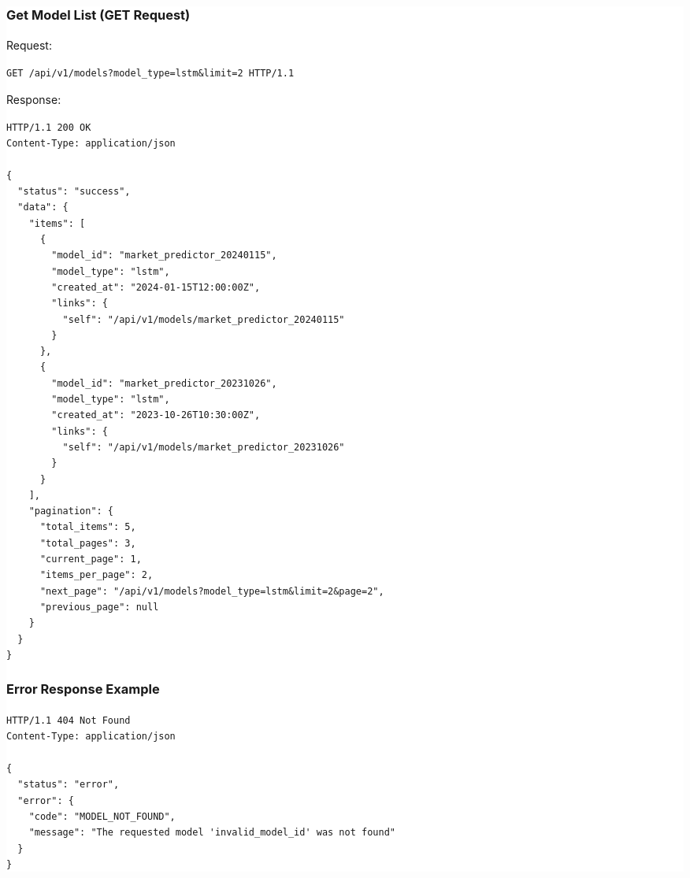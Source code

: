 ### Get Model List (GET Request)

Request:
```
GET /api/v1/models?model_type=lstm&limit=2 HTTP/1.1
```

Response:
```
HTTP/1.1 200 OK
Content-Type: application/json

{
  "status": "success",
  "data": {
    "items": [
      {
        "model_id": "market_predictor_20240115",
        "model_type": "lstm",
        "created_at": "2024-01-15T12:00:00Z",
        "links": {
          "self": "/api/v1/models/market_predictor_20240115"
        }
      },
      {
        "model_id": "market_predictor_20231026",
        "model_type": "lstm",
        "created_at": "2023-10-26T10:30:00Z",
        "links": {
          "self": "/api/v1/models/market_predictor_20231026"
        }
      }
    ],
    "pagination": {
      "total_items": 5,
      "total_pages": 3,
      "current_page": 1,
      "items_per_page": 2,
      "next_page": "/api/v1/models?model_type=lstm&limit=2&page=2",
      "previous_page": null
    }
  }
}
```

### Error Response Example

```
HTTP/1.1 404 Not Found
Content-Type: application/json

{
  "status": "error",
  "error": {
    "code": "MODEL_NOT_FOUND",
    "message": "The requested model 'invalid_model_id' was not found"
  }
}
``` 